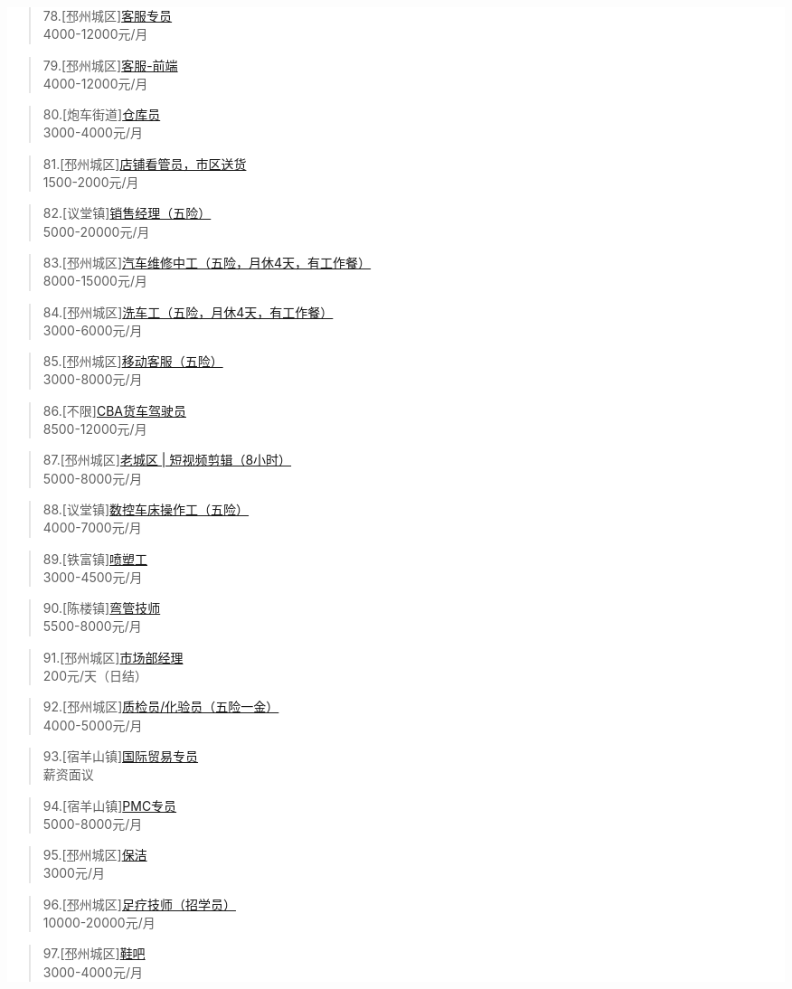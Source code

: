 >78.[邳州城区][客服专员](https://www.pizhouzhipin.com/job/31770)<br>
>4000-12000元/月

>79.[邳州城区][客服-前端](https://www.pizhouzhipin.com/job/29776)<br>
>4000-12000元/月

>80.[炮车街道][仓库员](https://www.pizhouzhipin.com/job/28771)<br>
>3000-4000元/月

>81.[邳州城区][店铺看管员，市区送货](https://www.pizhouzhipin.com/job/30804)<br>
>1500-2000元/月

>82.[议堂镇][销售经理（五险）](https://www.pizhouzhipin.com/job/30627)<br>
>5000-20000元/月

>83.[邳州城区][汽车维修中工（五险，月休4天，有工作餐）](https://www.pizhouzhipin.com/job/27994)<br>
>8000-15000元/月

>84.[邳州城区][洗车工（五险，月休4天，有工作餐）](https://www.pizhouzhipin.com/job/27992)<br>
>3000-6000元/月

>85.[邳州城区][移动客服（五险）](https://www.pizhouzhipin.com/job/31329)<br>
>3000-8000元/月

>86.[不限][CBA货车驾驶员](https://www.pizhouzhipin.com/job/27901)<br>
>8500-12000元/月

>87.[邳州城区][老城区 | 短视频剪辑（8小时）](https://www.pizhouzhipin.com/job/31278)<br>
>5000-8000元/月

>88.[议堂镇][数控车床操作工（五险）](https://www.pizhouzhipin.com/job/31247)<br>
>4000-7000元/月

>89.[铁富镇][喷塑工](https://www.pizhouzhipin.com/job/31667)<br>
>3000-4500元/月

>90.[陈楼镇][弯管技师](https://www.pizhouzhipin.com/job/31749)<br>
>5500-8000元/月

>91.[邳州城区][市场部经理](https://www.pizhouzhipin.com/job/31093)<br>
>200元/天（日结）

>92.[邳州城区][质检员/化验员（五险一金）](https://www.pizhouzhipin.com/job/20576)<br>
>4000-5000元/月

>93.[宿羊山镇][国际贸易专员](https://www.pizhouzhipin.com/job/28616)<br>
>薪资面议

>94.[宿羊山镇][PMC专员](https://www.pizhouzhipin.com/job/30552)<br>
>5000-8000元/月

>95.[邳州城区][保洁](https://www.pizhouzhipin.com/job/31775)<br>
>3000元/月

>96.[邳州城区][足疗技师（招学员）](https://www.pizhouzhipin.com/job/31774)<br>
>10000-20000元/月

>97.[邳州城区][鞋吧](https://www.pizhouzhipin.com/job/31772)<br>
>3000-4000元/月

